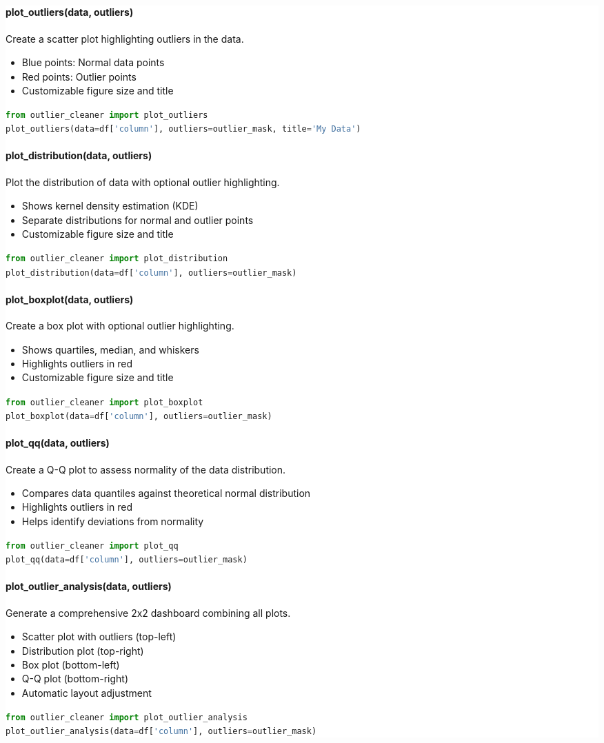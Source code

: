 #### plot_outliers(data, outliers)
Create a scatter plot highlighting outliers in the data.
- Blue points: Normal data points
- Red points: Outlier points
- Customizable figure size and title

```python
from outlier_cleaner import plot_outliers
plot_outliers(data=df['column'], outliers=outlier_mask, title='My Data')
```

#### plot_distribution(data, outliers)
Plot the distribution of data with optional outlier highlighting.
- Shows kernel density estimation (KDE)
- Separate distributions for normal and outlier points
- Customizable figure size and title

```python
from outlier_cleaner import plot_distribution
plot_distribution(data=df['column'], outliers=outlier_mask)
```

#### plot_boxplot(data, outliers)
Create a box plot with optional outlier highlighting.
- Shows quartiles, median, and whiskers
- Highlights outliers in red
- Customizable figure size and title

```python
from outlier_cleaner import plot_boxplot
plot_boxplot(data=df['column'], outliers=outlier_mask)
```

#### plot_qq(data, outliers)
Create a Q-Q plot to assess normality of the data distribution.
- Compares data quantiles against theoretical normal distribution
- Highlights outliers in red
- Helps identify deviations from normality

```python
from outlier_cleaner import plot_qq
plot_qq(data=df['column'], outliers=outlier_mask)
```

#### plot_outlier_analysis(data, outliers)
Generate a comprehensive 2x2 dashboard combining all plots.
- Scatter plot with outliers (top-left)
- Distribution plot (top-right)
- Box plot (bottom-left)
- Q-Q plot (bottom-right)
- Automatic layout adjustment

```python
from outlier_cleaner import plot_outlier_analysis
plot_outlier_analysis(data=df['column'], outliers=outlier_mask)
```
